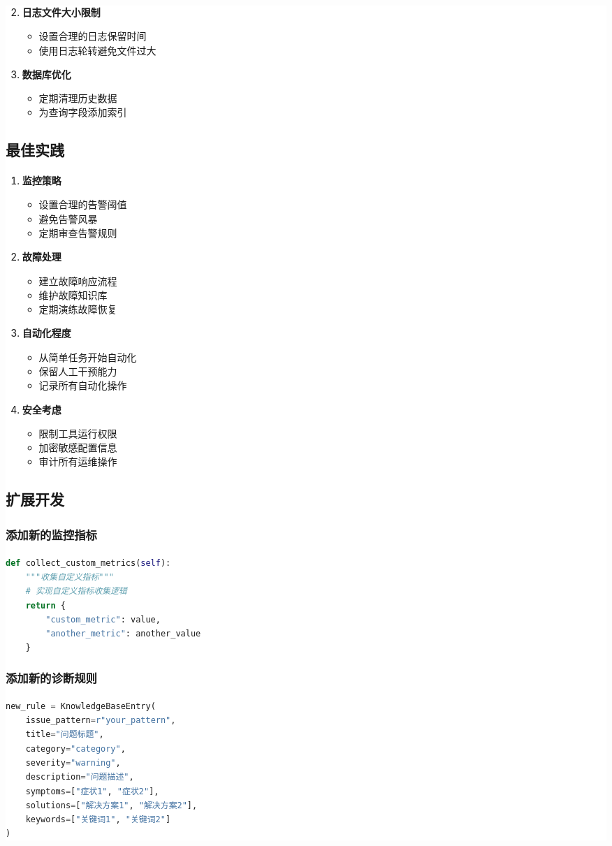 2. **日志文件大小限制**
   - 设置合理的日志保留时间
   - 使用日志轮转避免文件过大

3. **数据库优化**
   - 定期清理历史数据
   - 为查询字段添加索引

## 最佳实践

1. **监控策略**
   - 设置合理的告警阈值
   - 避免告警风暴
   - 定期审查告警规则

2. **故障处理**
   - 建立故障响应流程
   - 维护故障知识库
   - 定期演练故障恢复

3. **自动化程度**
   - 从简单任务开始自动化
   - 保留人工干预能力
   - 记录所有自动化操作

4. **安全考虑**
   - 限制工具运行权限
   - 加密敏感配置信息
   - 审计所有运维操作

## 扩展开发

### 添加新的监控指标
```python
def collect_custom_metrics(self):
    """收集自定义指标"""
    # 实现自定义指标收集逻辑
    return {
        "custom_metric": value,
        "another_metric": another_value
    }
```

### 添加新的诊断规则
```python
new_rule = KnowledgeBaseEntry(
    issue_pattern=r"your_pattern",
    title="问题标题",
    category="category",
    severity="warning",
    description="问题描述",
    symptoms=["症状1", "症状2"],
    solutions=["解决方案1", "解决方案2"],
    keywords=["关键词1", "关键词2"]
)
```
